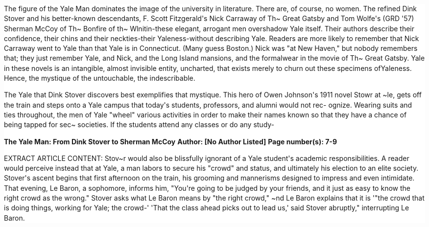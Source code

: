 The figure of the Yale Man dominates the image of the 
university in literature. There are, of course, no women. 
The refined Dink Stover and his better-known descendants, 
F. Scott Fitzgerald's Nick Carraway of Th~ Great Gatsby and 
Tom Wolfe's (GRD '57) Sherman McCoy of Th~ Bonfire of 
th~ Wlnitin-these elegant, arrogant men overshadow Yale 
itself. Their authors describe their confidence, their chins 
and their neckties-their Yaleness-without describing 
Yale. Readers are more likely to remember that Nick 
Carraway went to Yale than that Yale is in Connecticut. 
(Many guess Boston.) Nick was "at New Haven," but 
nobody remembers that; they just remember Yale, and 
Nick, and the Long Island mansions, and the formalwear in 
the movie of Th~ Great Gatsby. Yale in these novels is an 
intangible, almost invisible entity, uncharted, that exists 
merely to churn out these specimens ofYaleness. Hence, the 
mystique of the untouchable, the indescribable. 

The Yale that Dink Stover discovers best exemplifies 
that mystique. This hero of Owen Johnson's 1911 novel 
Stowr at ~le, gets off the train and steps onto a Yale campus 
that today's students, professors, and alumni would not rec-
ognize. Wearing suits and ties throughout, the men of Yale 
"wheel" various activities in order to make their names 
known so that they have a chance of being tapped for sec~ 
societies. If the students attend any classes or do any study-



**The Yale Man: From Dink Stover to Sherman McCoy**
**Author: [No Author Listed]**
**Page number(s): 7-9**

EXTRACT ARTICLE CONTENT:
Stov~r would also be blissfully ignorant of a Yale student's 
academic responsibilities. A reader would perceive instead 
that at Yale, a man labors to secure his "crowd" and status, 
and ultimately his election to an elite society. 
Stover's ascent begins that first afternoon on the train, 
his grooming and mannerisms designed to impress and even 
intimidate. That evening, Le Baron, a sophomore, informs 
him, "You're going to be judged by your friends, and it 
just as easy to know the right crowd as the 
wrong." 
Stover asks what Le Baron means 
by "the right crowd," ~nd Le Baron 
explains that it is '"the crowd that 
is doing things, working for Yale; 
the crowd-' 
'That the class ahead picks 
out to lead us,' said Stover 
abruptly," interrupting Le 
Baron. 
